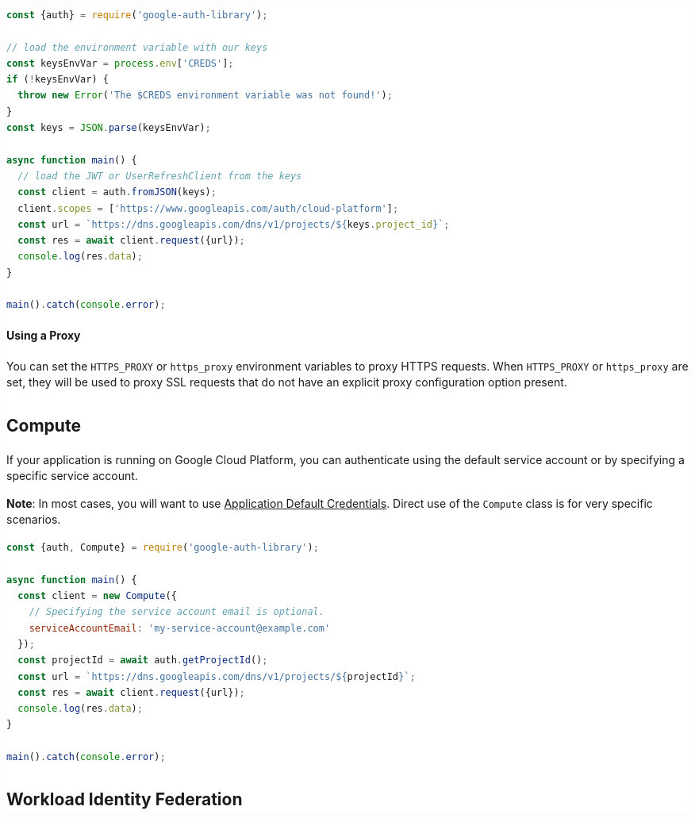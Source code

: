 ```js
const {auth} = require('google-auth-library');

// load the environment variable with our keys
const keysEnvVar = process.env['CREDS'];
if (!keysEnvVar) {
  throw new Error('The $CREDS environment variable was not found!');
}
const keys = JSON.parse(keysEnvVar);

async function main() {
  // load the JWT or UserRefreshClient from the keys
  const client = auth.fromJSON(keys);
  client.scopes = ['https://www.googleapis.com/auth/cloud-platform'];
  const url = `https://dns.googleapis.com/dns/v1/projects/${keys.project_id}`;
  const res = await client.request({url});
  console.log(res.data);
}

main().catch(console.error);
```

#### Using a Proxy
You can set the `HTTPS_PROXY` or `https_proxy` environment variables to proxy HTTPS requests. When `HTTPS_PROXY` or `https_proxy` are set, they will be used to proxy SSL requests that do not have an explicit proxy configuration option present.

## Compute
If your application is running on Google Cloud Platform, you can authenticate using the default service account or by specifying a specific service account.

**Note**: In most cases, you will want to use [Application Default Credentials](#choosing-the-correct-credential-type-automatically).  Direct use of the `Compute` class is for very specific scenarios.

``` js
const {auth, Compute} = require('google-auth-library');

async function main() {
  const client = new Compute({
    // Specifying the service account email is optional.
    serviceAccountEmail: 'my-service-account@example.com'
  });
  const projectId = await auth.getProjectId();
  const url = `https://dns.googleapis.com/dns/v1/projects/${projectId}`;
  const res = await client.request({url});
  console.log(res.data);
}

main().catch(console.error);
```

## Workload Identity Federation


[//]: # "This README.md file is auto-generated, all changes to this file will be lost."
[//]: # "To regenerate it, use `python -m synthtool`."
[explained]: https://cloud.google.com/apis/docs/client-libraries-explained
[launch_stages]: https://cloud.google.com/terms/launch-stages
[client-docs]: https://cloud.google.com/nodejs/docs/reference/google-auth-library/latest
[product-docs]: https://cloud.google.com/docs/authentication/
[shell_img]: https://gstatic.com/cloudssh/images/open-btn.png
[projects]: https://console.cloud.google.com/project
[billing]: https://support.google.com/cloud/answer/6293499#enable-billing
[auth]: https://cloud.google.com/docs/authentication/getting-started